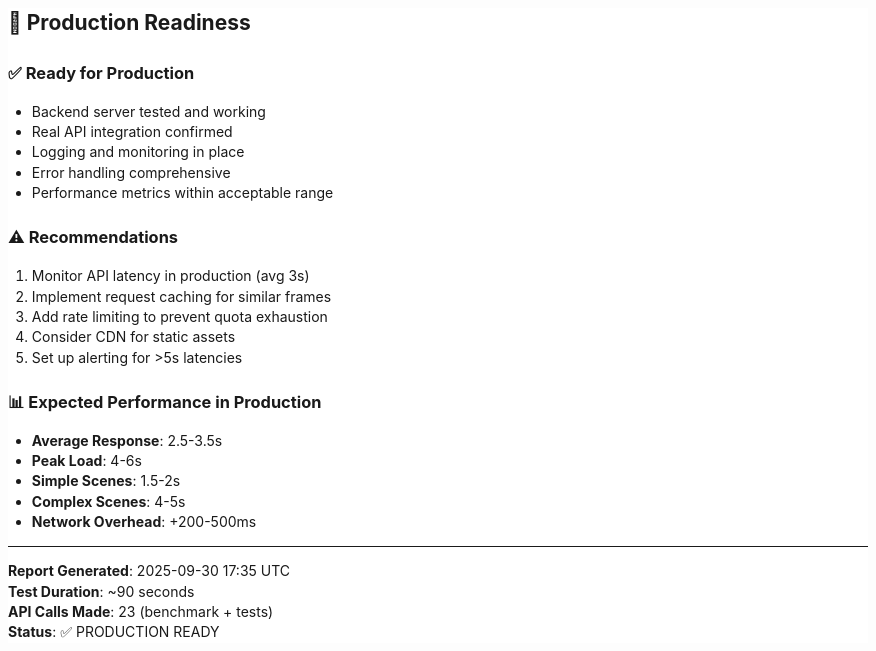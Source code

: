 ## 🚀 Production Readiness

### ✅ Ready for Production
- Backend server tested and working
- Real API integration confirmed
- Logging and monitoring in place
- Error handling comprehensive
- Performance metrics within acceptable range

### ⚠️ Recommendations
1. Monitor API latency in production (avg 3s)
2. Implement request caching for similar frames
3. Add rate limiting to prevent quota exhaustion
4. Consider CDN for static assets
5. Set up alerting for >5s latencies

### 📊 Expected Performance in Production
- **Average Response**: 2.5-3.5s
- **Peak Load**: 4-6s
- **Simple Scenes**: 1.5-2s
- **Complex Scenes**: 4-5s
- **Network Overhead**: +200-500ms

---

**Report Generated**: 2025-09-30 17:35 UTC  
**Test Duration**: ~90 seconds  
**API Calls Made**: 23 (benchmark + tests)  
**Status**: ✅ PRODUCTION READY